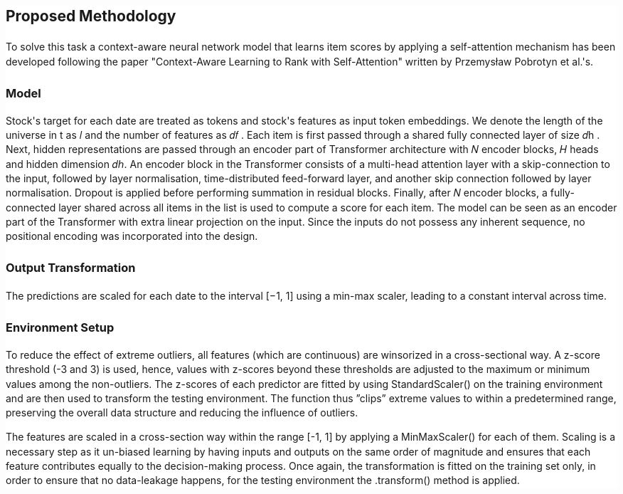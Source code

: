 ## Proposed Methodology 

To solve this task a context-aware neural network model that learns item scores by applying a self-attention mechanism has been
developed following the paper "Context-Aware Learning to Rank with Self-Attention" written by Przemysław Pobrotyn et al.'s.

### Model

Stock's target for each date are treated as tokens and stock's features as input token embeddings. We denote the length of the universe in t as 𝑙 and the
number of features as 𝑑𝑓
. Each item is first passed through a shared
fully connected layer of size 𝑑h . Next, hidden representations are
passed through an encoder part of Transformer architecture with
𝑁 encoder blocks, 𝐻 heads and hidden dimension 𝑑ℎ. An
encoder block in the Transformer consists of a multi-head attention
layer with a skip-connection to the input, followed by layer
normalisation, time-distributed feed-forward layer, and another
skip connection followed by layer normalisation. Dropout is applied
before performing summation in residual blocks. Finally, after 𝑁
encoder blocks, a fully-connected layer shared across all items in the
list is used to compute a score for each item. The model can be seen
as an encoder part of the Transformer with extra linear projection
on the input.
Since the inputs do not possess any inherent sequence, no positional encoding was incorporated into the design.

### Output Transformation
The predictions are scaled for each date to the interval [−1, 1] using a min-max scaler, leading to a constant interval across time.

### Environment Setup
To reduce the effect of extreme outliers, all features (which are continuous) are
winsorized in a cross-sectional way. A z-score threshold (-3 and 3) is used, hence,
values with z-scores beyond these thresholds are adjusted to the maximum or
minimum values among the non-outliers. The z-scores of each predictor are fitted
by using StandardScaler() on the training environment and are then used to transform the testing environment. The
function thus ”clips” extreme values to within a predetermined range, preserving
the overall data structure and reducing the influence of outliers.


The features are scaled in a cross-section way within
the range [-1, 1] by applying a MinMaxScaler() for each of them. Scaling is a
necessary step as it un-biased learning by having inputs and outputs on the
same order of magnitude and ensures that each feature contributes equally to
the decision-making process. Once again, the transformation is fitted on the
training set only, in order to ensure that no data-leakage happens, for the testing
environment the .transform() method is applied.
